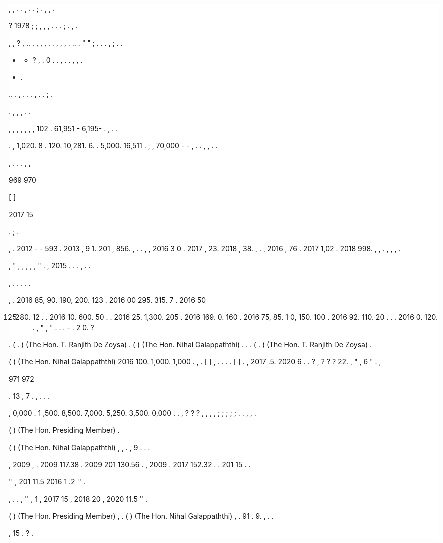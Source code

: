 , , . . , . . ; . , , .

? 1978 ; ; , , , . . . ; . , .

, , ? , .. . , , , . . , , , . .. . " " ; . . . , ; . .

- - ? , . 0 . . , . . , , .

- .

.. . , . . . , . . ; .

. , , , . .

, , , , , , , 102 . 61,951 - 6,195- . , . .

. , 1,020. 8 . 120. 10,281. 6. . 5,000. 16,511 . , , 70,000 - - , . . , , . .

, . . . , ,

969 970

[ ]

2017 15

. ; .

, . 2012 - - 593 . 2013 , 9 1. 201 , 856. , . . , , 2016 3 0 . 2017 , 23. 2018 , 38. , . , 2016 , 76 . 2017 1,02 . 2018 998. , , . , , , .

, " , , , , , " . , 2015 . . . , . .

, . . . . .

, . 2016 85, 90. 190, 200. 123 . 2016 00 295. 315. 7 . 2016 50

125. 280. 12 . . 2016 10. 600. 50 . . 2016 25. 1,300. 205 . 2016 169. 0. 160 . 2016 75, 85. 1 0, 150. 100 . 2016 92. 110. 20 . . . 2016 0. 120. . , " , " . . . - . 2 0. ?

. ( . ) (The Hon. T. Ranjith De Zoysa) . ( ) (The Hon. Nihal Galappaththi) . . . ( . ) (The Hon. T. Ranjith De Zoysa) .

( ) (The Hon. Nihal Galappaththi) 2016 100. 1,000. 1,000 . , . [ ] , . . . . [ ] . , 2017 .5. 2020 6 . . ? , ? ? ? 22. , " , 6 " . ,

971 972

. 13 , 7 . , . . .

, 0,000 . 1 ,500. 8,500. 7,000. 5,250. 3,500. 0,000 . . , ? ? ? , , , , ; ; ; ; ; . . , , .

( ) (The Hon. Presiding Member) .

( ) (The Hon. Nihal Galappaththi) , , . , 9 . . .

, 2009 , . 2009 117.38 . 2009 201 130.56 . , 2009 . 2017 152.32 . . 201 15 . .

'' , 201 11.5 2016 1 .2 '' .

, . . , '' , 1 , 2017 15 , 2018 20 , 2020 11.5 '' .

( ) (The Hon. Presiding Member) , . ( ) (The Hon. Nihal Galappaththi) , . 91 . 9. , . .

, 15 . ? .
